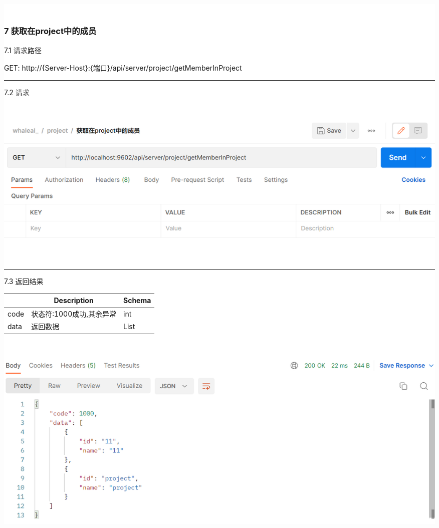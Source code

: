 

<br>


###  7 获取在project中的成员



7.1 请求路径

GET: http://{Server-Host}:{端口}/api/server/project/getMemberInProject

---

7.2 请求


<br>




![img_8.png](../Images/project_getMemberInProject.png)

----

7.3 返回结果


|               |     Description    |           Schema              |  
| --------------|----------------------|---------------------------
| code        |   状态符:1000成功,其余异常 |            int           |    
| data       |         返回数据        |           List             |        

<br>


![img_9.png](../Images/project_getMemberInProject_r.png)